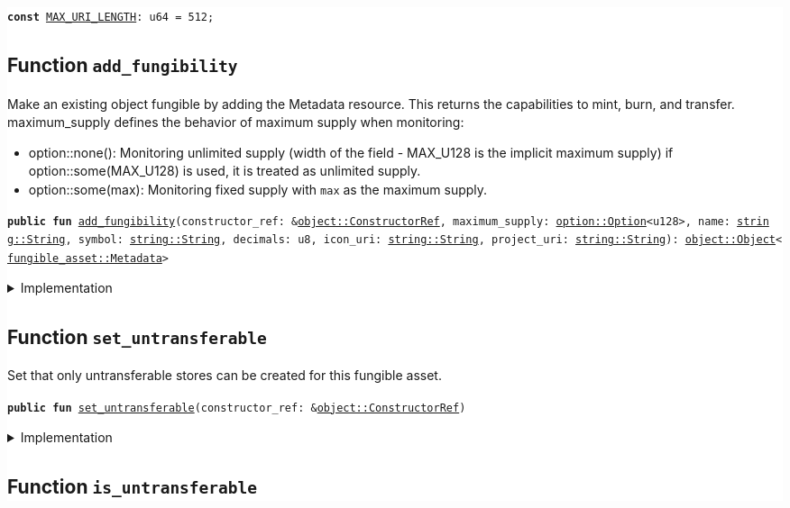 

<a id="0x1_fungible_asset_MAX_URI_LENGTH"></a>



<pre><code><b>const</b> <a href="fungible_asset.md#0x1_fungible_asset_MAX_URI_LENGTH">MAX_URI_LENGTH</a>: u64 = 512;
</code></pre>



<a id="0x1_fungible_asset_add_fungibility"></a>

## Function `add_fungibility`

Make an existing object fungible by adding the Metadata resource.
This returns the capabilities to mint, burn, and transfer.
maximum_supply defines the behavior of maximum supply when monitoring:
- option::none(): Monitoring unlimited supply
(width of the field - MAX_U128 is the implicit maximum supply)
if option::some(MAX_U128) is used, it is treated as unlimited supply.
- option::some(max): Monitoring fixed supply with <code>max</code> as the maximum supply.


<pre><code><b>public</b> <b>fun</b> <a href="fungible_asset.md#0x1_fungible_asset_add_fungibility">add_fungibility</a>(constructor_ref: &<a href="object.md#0x1_object_ConstructorRef">object::ConstructorRef</a>, maximum_supply: <a href="../../aptos-stdlib/../move-stdlib/doc/option.md#0x1_option_Option">option::Option</a>&lt;u128&gt;, name: <a href="../../aptos-stdlib/../move-stdlib/doc/string.md#0x1_string_String">string::String</a>, symbol: <a href="../../aptos-stdlib/../move-stdlib/doc/string.md#0x1_string_String">string::String</a>, decimals: u8, icon_uri: <a href="../../aptos-stdlib/../move-stdlib/doc/string.md#0x1_string_String">string::String</a>, project_uri: <a href="../../aptos-stdlib/../move-stdlib/doc/string.md#0x1_string_String">string::String</a>): <a href="object.md#0x1_object_Object">object::Object</a>&lt;<a href="fungible_asset.md#0x1_fungible_asset_Metadata">fungible_asset::Metadata</a>&gt;
</code></pre>



<details><summary>Implementation</summary></details>

<a id="0x1_fungible_asset_set_untransferable"></a>

## Function `set_untransferable`

Set that only untransferable stores can be created for this fungible asset.


<pre><code><b>public</b> <b>fun</b> <a href="fungible_asset.md#0x1_fungible_asset_set_untransferable">set_untransferable</a>(constructor_ref: &<a href="object.md#0x1_object_ConstructorRef">object::ConstructorRef</a>)
</code></pre>



<details><summary>Implementation</summary></details>

<a id="0x1_fungible_asset_is_untransferable"></a>

## Function `is_untransferable`
